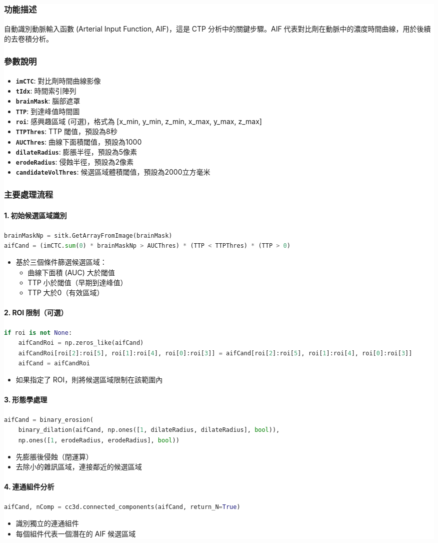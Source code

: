 ### 功能描述
自動識別動脈輸入函數 (Arterial Input Function, AIF)，這是 CTP 分析中的關鍵步驟。AIF 代表對比劑在動脈中的濃度時間曲線，用於後續的去卷積分析。

### 參數說明
- **`imCTC`**: 對比劑時間曲線影像
- **`tIdx`**: 時間索引陣列
- **`brainMask`**: 腦部遮罩
- **`TTP`**: 到達峰值時間圖
- **`roi`**: 感興趣區域 (可選)，格式為 [x_min, y_min, z_min, x_max, y_max, z_max]
- **`TTPThres`**: TTP 閾值，預設為8秒
- **`AUCThres`**: 曲線下面積閾值，預設為1000
- **`dilateRadius`**: 膨脹半徑，預設為5像素
- **`erodeRadius`**: 侵蝕半徑，預設為2像素
- **`candidateVolThres`**: 候選區域體積閾值，預設為2000立方毫米

### 主要處理流程

#### 1. 初始候選區域識別
```python
brainMaskNp = sitk.GetArrayFromImage(brainMask)
aifCand = (imCTC.sum(0) * brainMaskNp > AUCThres) * (TTP < TTPThres) * (TTP > 0)
```
- 基於三個條件篩選候選區域：
  - 曲線下面積 (AUC) 大於閾值
  - TTP 小於閾值（早期到達峰值）
  - TTP 大於0（有效區域）

#### 2. ROI 限制（可選）
```python
if roi is not None:
    aifCandRoi = np.zeros_like(aifCand)
    aifCandRoi[roi[2]:roi[5], roi[1]:roi[4], roi[0]:roi[3]] = aifCand[roi[2]:roi[5], roi[1]:roi[4], roi[0]:roi[3]]
    aifCand = aifCandRoi
```
- 如果指定了 ROI，則將候選區域限制在該範圍內

#### 3. 形態學處理
```python
aifCand = binary_erosion(
    binary_dilation(aifCand, np.ones([1, dilateRadius, dilateRadius], bool)),
    np.ones([1, erodeRadius, erodeRadius], bool))
```
- 先膨脹後侵蝕（閉運算）
- 去除小的雜訊區域，連接鄰近的候選區域

#### 4. 連通組件分析
```python
aifCand, nComp = cc3d.connected_components(aifCand, return_N=True)
```
- 識別獨立的連通組件
- 每個組件代表一個潛在的 AIF 候選區域
